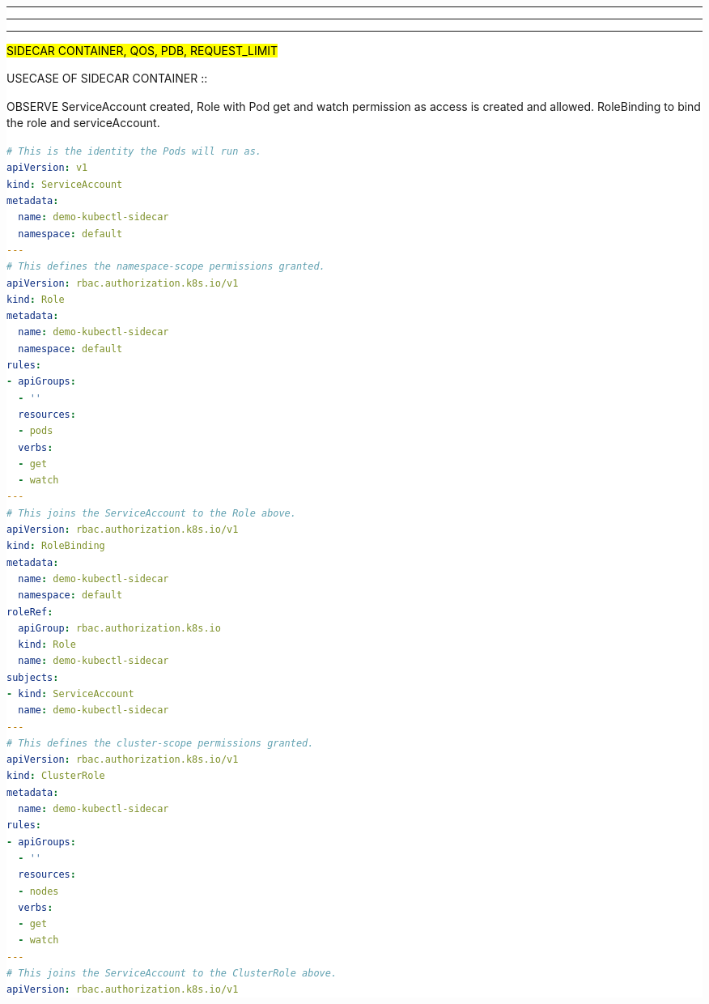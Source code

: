 *****

***

****

<mark>SIDECAR CONTAINER, QOS, PDB, REQUEST_LIMIT</mark>

USECASE OF SIDECAR CONTAINER ::

OBSERVE ServiceAccount created, Role with Pod get and watch permission as access is created and allowed. RoleBinding to bind the role and serviceAccount.

```yaml
# This is the identity the Pods will run as.
apiVersion: v1
kind: ServiceAccount
metadata:
  name: demo-kubectl-sidecar
  namespace: default
---
# This defines the namespace-scope permissions granted.
apiVersion: rbac.authorization.k8s.io/v1
kind: Role
metadata:
  name: demo-kubectl-sidecar
  namespace: default
rules:
- apiGroups:
  - ''
  resources:
  - pods
  verbs:
  - get
  - watch
---
# This joins the ServiceAccount to the Role above.
apiVersion: rbac.authorization.k8s.io/v1
kind: RoleBinding
metadata:
  name: demo-kubectl-sidecar
  namespace: default
roleRef:
  apiGroup: rbac.authorization.k8s.io
  kind: Role
  name: demo-kubectl-sidecar
subjects:
- kind: ServiceAccount
  name: demo-kubectl-sidecar
---
# This defines the cluster-scope permissions granted.
apiVersion: rbac.authorization.k8s.io/v1
kind: ClusterRole
metadata:
  name: demo-kubectl-sidecar
rules:
- apiGroups:
  - ''
  resources:
  - nodes
  verbs:
  - get
  - watch
---
# This joins the ServiceAccount to the ClusterRole above.
apiVersion: rbac.authorization.k8s.io/v1
```